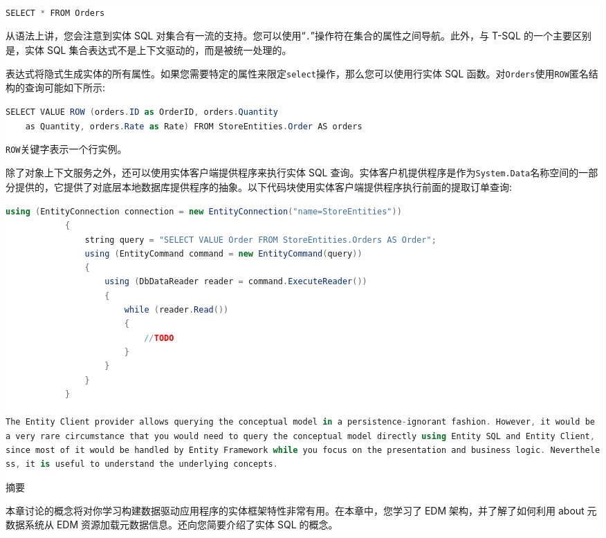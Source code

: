 ```cs
SELECT * FROM Orders
```

从语法上讲，您会注意到实体 SQL 对集合有一流的支持。您可以使用“`.`”操作符在集合的属性之间导航。此外，与 T-SQL 的一个主要区别是，实体 SQL 集合表达式不是上下文驱动的，而是被统一处理的。

表达式将隐式生成实体的所有属性。如果您需要特定的属性来限定`select`操作，那么您可以使用行实体 SQL 函数。对`Orders`使用`ROW`匿名结构的查询可能如下所示:

```cs
SELECT VALUE ROW (orders.ID as OrderID, orders.Quantity
    as Quantity, orders.Rate as Rate) FROM StoreEntities.Order AS orders
```

`ROW`关键字表示一个行实例。

除了对象上下文服务之外，还可以使用实体客户端提供程序来执行实体 SQL 查询。实体客户机提供程序是作为`System.Data`名称空间的一部分提供的，它提供了对底层本地数据库提供程序的抽象。以下代码块使用实体客户端提供程序执行前面的提取订单查询:

```cs
using (EntityConnection connection = new EntityConnection("name=StoreEntities"))
            {
                string query = "SELECT VALUE Order FROM StoreEntities.Orders AS Order";
                using (EntityCommand command = new EntityCommand(query))
                {
                    using (DbDataReader reader = command.ExecuteReader())
                    {
                        while (reader.Read())
                        {
                            //TODO
                        }
                    }
                }
            }

The Entity Client provider allows querying the conceptual model in a persistence-ignorant fashion. However, it would be a very rare circumstance that you would need to query the conceptual model directly using Entity SQL and Entity Client, since most of it would be handled by Entity Framework while you focus on the presentation and business logic. Nevertheless, it is useful to understand the underlying concepts.
```

摘要

本章讨论的概念将对你学习构建数据驱动应用程序的实体框架特性非常有用。在本章中，您学习了 EDM 架构，并了解了如何利用 about 元数据系统从 EDM 资源加载元数据信息。还向您简要介绍了实体 SQL 的概念。